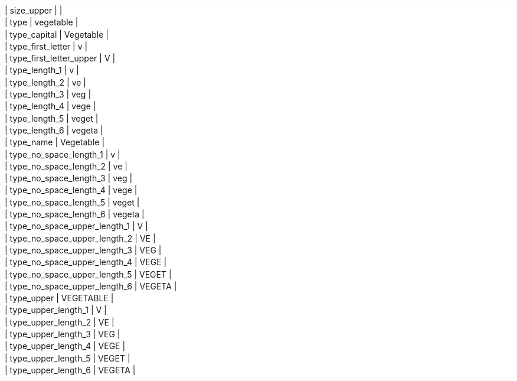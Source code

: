 | size_upper |  |  
| type | vegetable |  
| type_capital | Vegetable |  
| type_first_letter | v |  
| type_first_letter_upper | V |  
| type_length_1 | v |  
| type_length_2 | ve |  
| type_length_3 | veg |  
| type_length_4 | vege |  
| type_length_5 | veget |  
| type_length_6 | vegeta |  
| type_name | Vegetable |  
| type_no_space_length_1 | v |  
| type_no_space_length_2 | ve |  
| type_no_space_length_3 | veg |  
| type_no_space_length_4 | vege |  
| type_no_space_length_5 | veget |  
| type_no_space_length_6 | vegeta |  
| type_no_space_upper_length_1 | V |  
| type_no_space_upper_length_2 | VE |  
| type_no_space_upper_length_3 | VEG |  
| type_no_space_upper_length_4 | VEGE |  
| type_no_space_upper_length_5 | VEGET |  
| type_no_space_upper_length_6 | VEGETA |  
| type_upper | VEGETABLE |  
| type_upper_length_1 | V |  
| type_upper_length_2 | VE |  
| type_upper_length_3 | VEG |  
| type_upper_length_4 | VEGE |  
| type_upper_length_5 | VEGET |  
| type_upper_length_6 | VEGETA |  
